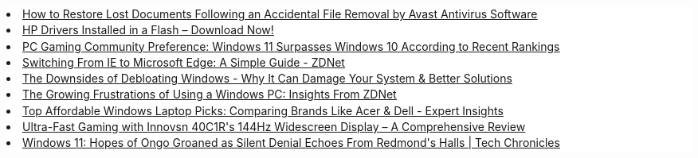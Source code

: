 <li><a href="https://discover-exceptional.techidaily.com/how-to-restore-lost-documents-following-an-accidental-file-removal-by-avast-antivirus-software/"><u>How to Restore Lost Documents Following an Accidental File Removal by Avast Antivirus Software</u></a></li>
<li><a href="https://driver-download.techidaily.com/hp-drivers-installed-in-a-flash-download-now/"><u>HP Drivers Installed in a Flash – Download Now!</u></a></li>
<li><a href="https://win-cheats.techidaily.com/pc-gaming-community-preference-windows-11-surpasses-windows-10-according-to-recent-rankings/"><u>PC Gaming Community Preference: Windows 11 Surpasses Windows 10 According to Recent Rankings</u></a></li>
<li><a href="https://win-cheats.techidaily.com/switching-from-ie-to-microsoft-edge-a-simple-guide-zdnet/"><u>Switching From IE to Microsoft Edge: A Simple Guide - ZDNet</u></a></li>
<li><a href="https://win-cheats.techidaily.com/the-downsides-of-debloating-windows-why-it-can-damage-your-system-and-better-solutions/"><u>The Downsides of Debloating Windows - Why It Can Damage Your System & Better Solutions</u></a></li>
<li><a href="https://win-cheats.techidaily.com/the-growing-frustrations-of-using-a-windows-pc-insights-from-zdnet/"><u>The Growing Frustrations of Using a Windows PC: Insights From ZDNet</u></a></li>
<li><a href="https://win-cheats.techidaily.com/top-affordable-windows-laptop-picks-comparing-brands-like-acer-and-dell-expert-insights/"><u>Top Affordable Windows Laptop Picks: Comparing Brands Like Acer & Dell - Expert Insights</u></a></li>
<li><a href="https://win-cheats.techidaily.com/ultra-fast-gaming-with-innovsn-40c1rs-144hz-widescreen-display-a-comprehensive-review/"><u>Ultra-Fast Gaming with Innovsn 40C1R's 144Hz Widescreen Display – A Comprehensive Review</u></a></li>
<li><a href="https://win-cheats.techidaily.com/windows-11-hopes-of-ongo-groaned-as-silent-denial-echoes-from-redmonds-halls-tech-chronicles/"><u>Windows 11: Hopes of Ongo Groaned as Silent Denial Echoes From Redmond's Halls | Tech Chronicles</u></a></li>
</ul></div>

